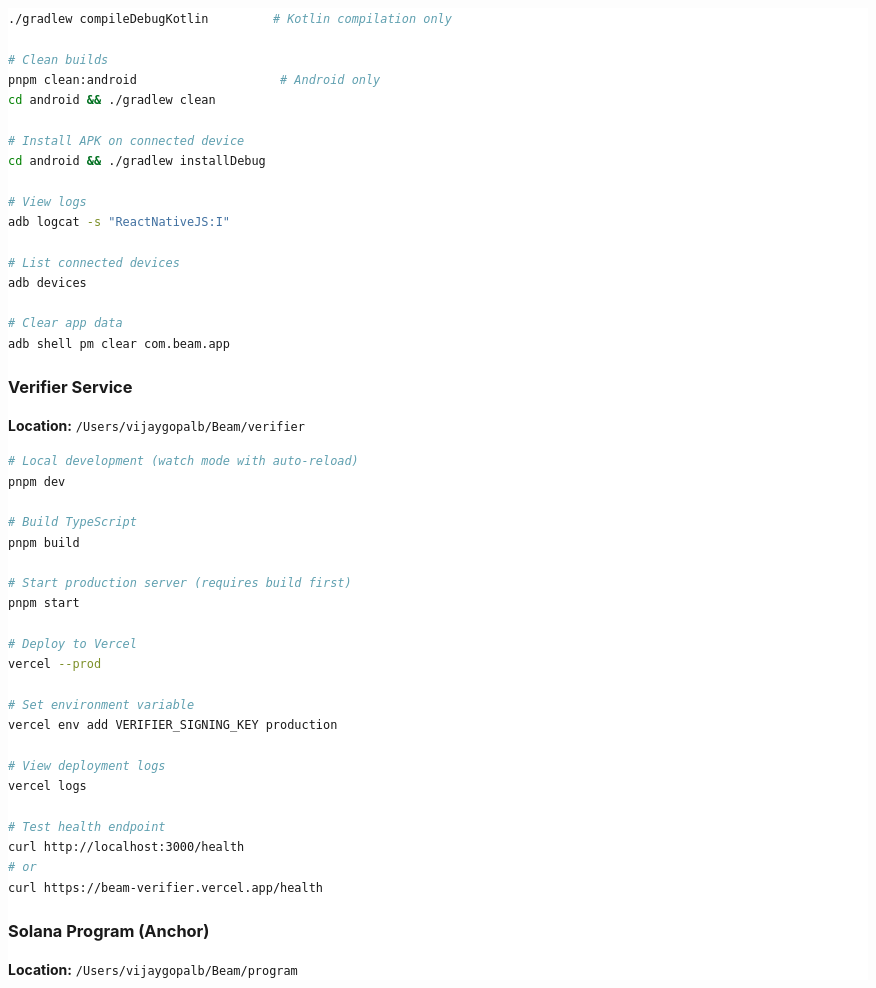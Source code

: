 ```bash
./gradlew compileDebugKotlin         # Kotlin compilation only

# Clean builds
pnpm clean:android                    # Android only
cd android && ./gradlew clean

# Install APK on connected device
cd android && ./gradlew installDebug

# View logs
adb logcat -s "ReactNativeJS:I"

# List connected devices
adb devices

# Clear app data
adb shell pm clear com.beam.app
```

### Verifier Service

**Location:** `/Users/vijaygopalb/Beam/verifier`

```bash
# Local development (watch mode with auto-reload)
pnpm dev

# Build TypeScript
pnpm build

# Start production server (requires build first)
pnpm start

# Deploy to Vercel
vercel --prod

# Set environment variable
vercel env add VERIFIER_SIGNING_KEY production

# View deployment logs
vercel logs

# Test health endpoint
curl http://localhost:3000/health
# or
curl https://beam-verifier.vercel.app/health
```

### Solana Program (Anchor)

**Location:** `/Users/vijaygopalb/Beam/program`
